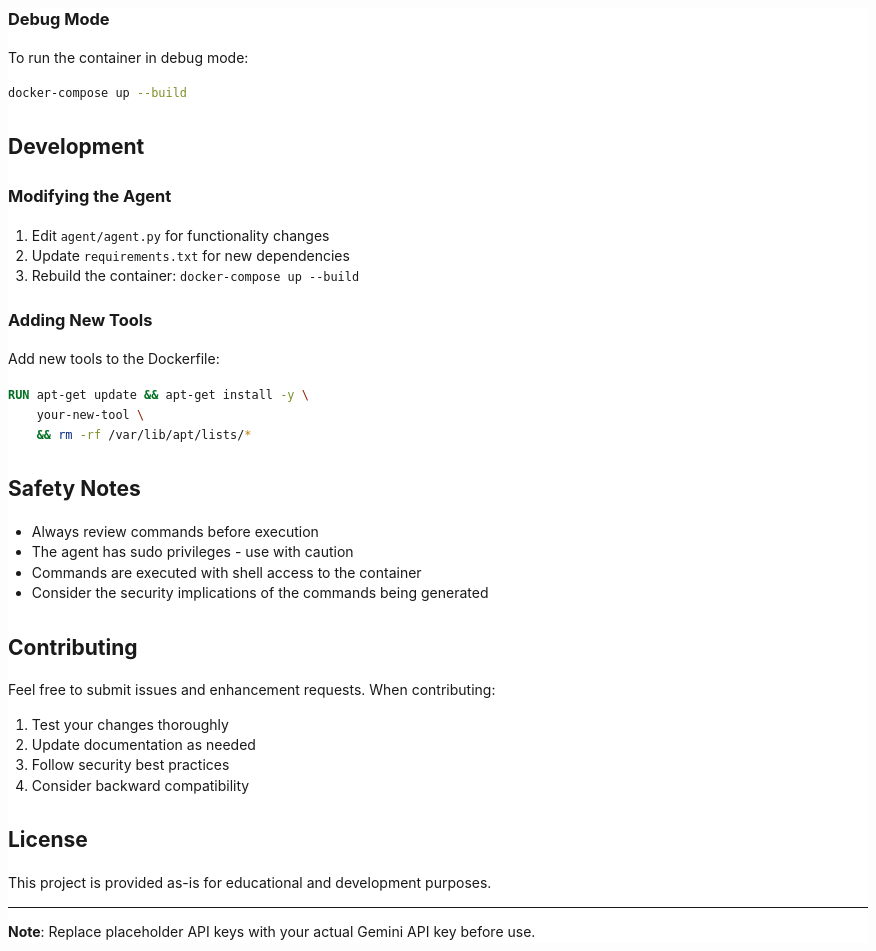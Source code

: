 ### Debug Mode

To run the container in debug mode:
```bash
docker-compose up --build
```

## Development

### Modifying the Agent

1. Edit `agent/agent.py` for functionality changes
2. Update `requirements.txt` for new dependencies
3. Rebuild the container: `docker-compose up --build`

### Adding New Tools

Add new tools to the Dockerfile:
```dockerfile
RUN apt-get update && apt-get install -y \
    your-new-tool \
    && rm -rf /var/lib/apt/lists/*
```

## Safety Notes

- Always review commands before execution
- The agent has sudo privileges - use with caution
- Commands are executed with shell access to the container
- Consider the security implications of the commands being generated

## Contributing

Feel free to submit issues and enhancement requests. When contributing:

1. Test your changes thoroughly
2. Update documentation as needed
3. Follow security best practices
4. Consider backward compatibility

## License

This project is provided as-is for educational and development purposes.

---

**Note**: Replace placeholder API keys with your actual Gemini API key before use.